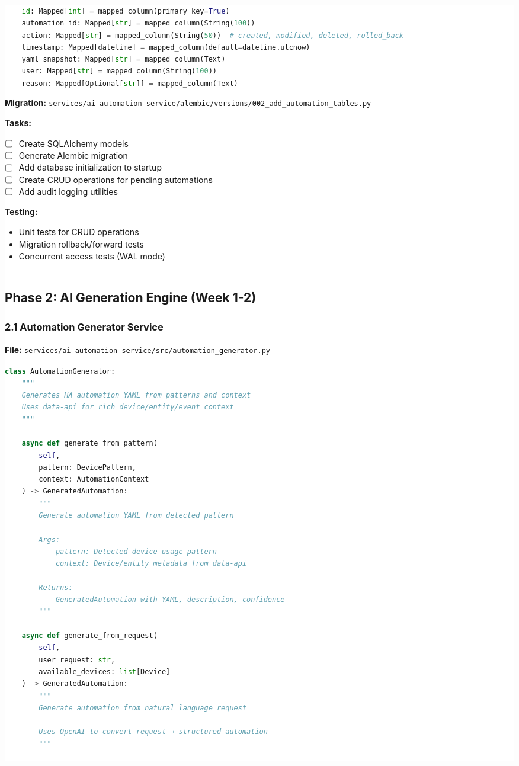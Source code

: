 ```python
    id: Mapped[int] = mapped_column(primary_key=True)
    automation_id: Mapped[str] = mapped_column(String(100))
    action: Mapped[str] = mapped_column(String(50))  # created, modified, deleted, rolled_back
    timestamp: Mapped[datetime] = mapped_column(default=datetime.utcnow)
    yaml_snapshot: Mapped[str] = mapped_column(Text)
    user: Mapped[str] = mapped_column(String(100))
    reason: Mapped[Optional[str]] = mapped_column(Text)
```

**Migration:** `services/ai-automation-service/alembic/versions/002_add_automation_tables.py`

**Tasks:**
- [ ] Create SQLAlchemy models
- [ ] Generate Alembic migration
- [ ] Add database initialization to startup
- [ ] Create CRUD operations for pending automations
- [ ] Add audit logging utilities

**Testing:**
- Unit tests for CRUD operations
- Migration rollback/forward tests
- Concurrent access tests (WAL mode)

---

## Phase 2: AI Generation Engine (Week 1-2)

### 2.1 Automation Generator Service

**File:** `services/ai-automation-service/src/automation_generator.py`

```python
class AutomationGenerator:
    """
    Generates HA automation YAML from patterns and context
    Uses data-api for rich device/entity/event context
    """
    
    async def generate_from_pattern(
        self,
        pattern: DevicePattern,
        context: AutomationContext
    ) -> GeneratedAutomation:
        """
        Generate automation YAML from detected pattern
        
        Args:
            pattern: Detected device usage pattern
            context: Device/entity metadata from data-api
            
        Returns:
            GeneratedAutomation with YAML, description, confidence
        """
        
    async def generate_from_request(
        self,
        user_request: str,
        available_devices: list[Device]
    ) -> GeneratedAutomation:
        """
        Generate automation from natural language request
        
        Uses OpenAI to convert request → structured automation
        """
        
```